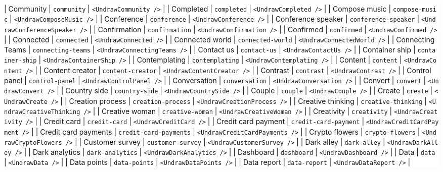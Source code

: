 | Community                 | `community`                 | `<UndrawCommunity />`              |
| Completed                 | `completed`                 | `<UndrawCompleted />`              |
| Compose music             | `compose-music`             | `<UndrawComposeMusic />`           |
| Conference                | `conference`                | `<UndrawConference />`             |
| Conference speaker        | `conference-speaker`        | `<UndrawConferenceSpeaker />`      |
| Confirmation              | `confirmation`              | `<UndrawConfirmation />`           |
| Confirmed                 | `confirmed`                 | `<UndrawConfirmed />`              |
| Connected                 | `connected`                 | `<UndrawConnected />`              |
| Connected world           | `connected-world`           | `<UndrawConnectedWorld />`         |
| Connecting Teams          | `connecting-teams`          | `<UndrawConnectingTeams />`        |
| Contact us                | `contact-us`                | `<UndrawContactUs />`              |
| Container ship            | `container-ship`            | `<UndrawContainerShip />`          |
| Contemplating             | `contemplating`             | `<UndrawContemplating />`          |
| Content                   | `content`                   | `<UndrawContent />`                |
| Content creator           | `content-creator`           | `<UndrawContentCreator />`         |
| Contrast                  | `contrast`                  | `<UndrawContrast />`               |
| Control panel             | `control-panel`             | `<UndrawControlPanel />`           |
| Conversation              | `conversation`              | `<UndrawConversation />`           |
| Convert                   | `convert`                   | `<UndrawConvert />`                |
| Country side              | `country-side`              | `<UndrawCountrySide />`            |
| Couple                    | `couple`                    | `<UndrawCouple />`                 |
| Create                    | `create`                    | `<UndrawCreate />`                 |
| Creation process          | `creation-process`          | `<UndrawCreationProcess />`        |
| Creative thinking         | `creative-thinking`         | `<UndrawCreativeThinking />`       |
| Creative woman            | `creative-woman`            | `<UndrawCreativeWoman />`          |
| Creativity                | `creativity`                | `<UndrawCreativity />`             |
| Credit card               | `credit-card`               | `<UndrawCreditCard />`             |
| Credit card payment       | `credit-card-payment`       | `<UndrawCreditCardPayment />`      |
| Credit card payments      | `credit-card-payments`      | `<UndrawCreditCardPayments />`     |
| Crypto flowers            | `crypto-flowers`            | `<UndrawCryptoFlowers />`          |
| Customer survey           | `customer-survey`           | `<UndrawCustomerSurvey />`         |
| Dark alley                | `dark-alley`                | `<UndrawDarkAlley />`              |
| Dark analytics            | `dark-analytics`            | `<UndrawDarkAnalytics />`          |
| Dashboard                 | `dashboard`                 | `<UndrawDashboard />`              |
| Data                      | `data`                      | `<UndrawData />`                   |
| Data points               | `data-points`               | `<UndrawDataPoints />`             |
| Data report               | `data-report`               | `<UndrawDataReport />`             |